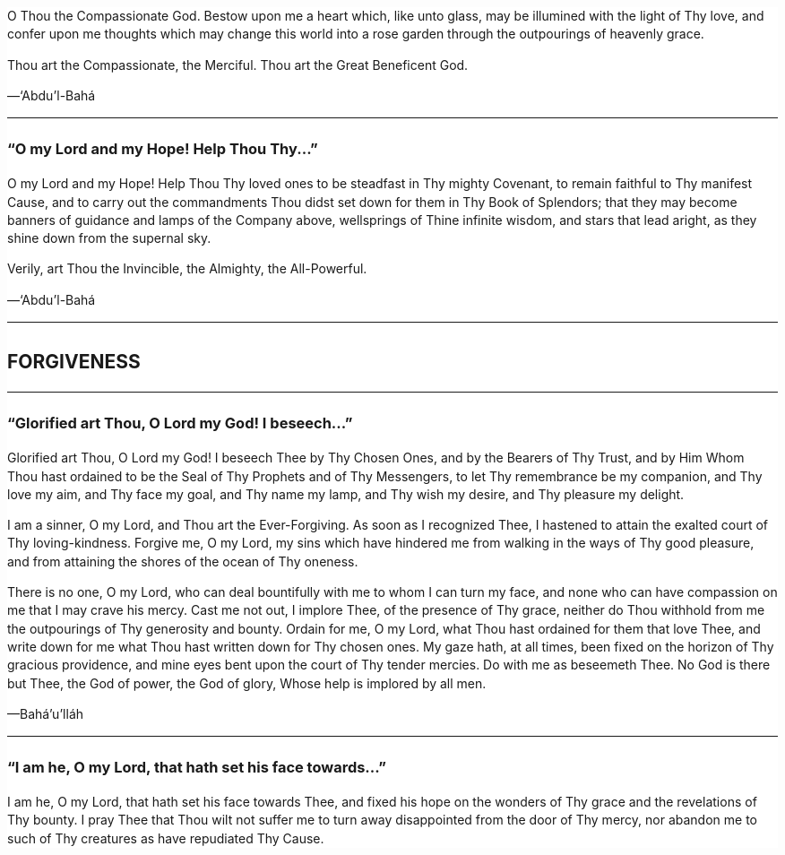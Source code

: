 O Thou the Compassionate God. Bestow upon me a heart which, like unto glass, may be illumined with the light of Thy love, and confer upon me thoughts which may change this world into a rose garden through the outpourings of heavenly grace.

Thou art the Compassionate, the Merciful. Thou art the Great Beneficent God.

—‘Abdu’l-Bahá

---

### “O my Lord and my Hope! Help Thou Thy...”

O my Lord and my Hope! Help Thou Thy loved ones to be steadfast in Thy mighty Covenant, to remain faithful to Thy manifest Cause, and to carry out the commandments Thou didst set down for them in Thy Book of Splendors; that they may become banners of guidance and lamps of the Company above, wellsprings of Thine infinite wisdom, and stars that lead aright, as they shine down from the supernal sky.

Verily, art Thou the Invincible, the Almighty, the All-Powerful.

—‘Abdu’l-Bahá

---

## FORGIVENESS

---

### “Glorified art Thou, O Lord my God! I beseech...”

Glorified art Thou, O Lord my God! I beseech Thee by Thy Chosen Ones, and by the Bearers of Thy Trust, and by Him Whom Thou hast ordained to be the Seal of Thy Prophets and of Thy Messengers, to let Thy remembrance be my companion, and Thy love my aim, and Thy face my goal, and Thy name my lamp, and Thy wish my desire, and Thy pleasure my delight.

I am a sinner, O my Lord, and Thou art the Ever-Forgiving. As soon as I recognized Thee, I hastened to attain the exalted court of Thy loving-kindness. Forgive me, O my Lord, my sins which have hindered me from walking in the ways of Thy good pleasure, and from attaining the shores of the ocean of Thy oneness.

There is no one, O my Lord, who can deal bountifully with me to whom I can turn my face, and none who can have compassion on me that I may crave his mercy. Cast me not out, I implore Thee, of the presence of Thy grace, neither do Thou withhold from me the outpourings of Thy generosity and bounty. Ordain for me, O my Lord, what Thou hast ordained for them that love Thee, and write down for me what Thou hast written down for Thy chosen ones. My gaze hath, at all times, been fixed on the horizon of Thy gracious providence, and mine eyes bent upon the court of Thy tender mercies. Do with me as beseemeth Thee. No God is there but Thee, the God of power, the God of glory, Whose help is implored by all men.

—Bahá’u’lláh

---

### “I am he, O my Lord, that hath set his face towards...”

I am he, O my Lord, that hath set his face towards Thee, and fixed his hope on the wonders of Thy grace and the revelations of Thy bounty. I pray Thee that Thou wilt not suffer me to turn away disappointed from the door of Thy mercy, nor abandon me to such of Thy creatures as have repudiated Thy Cause.
